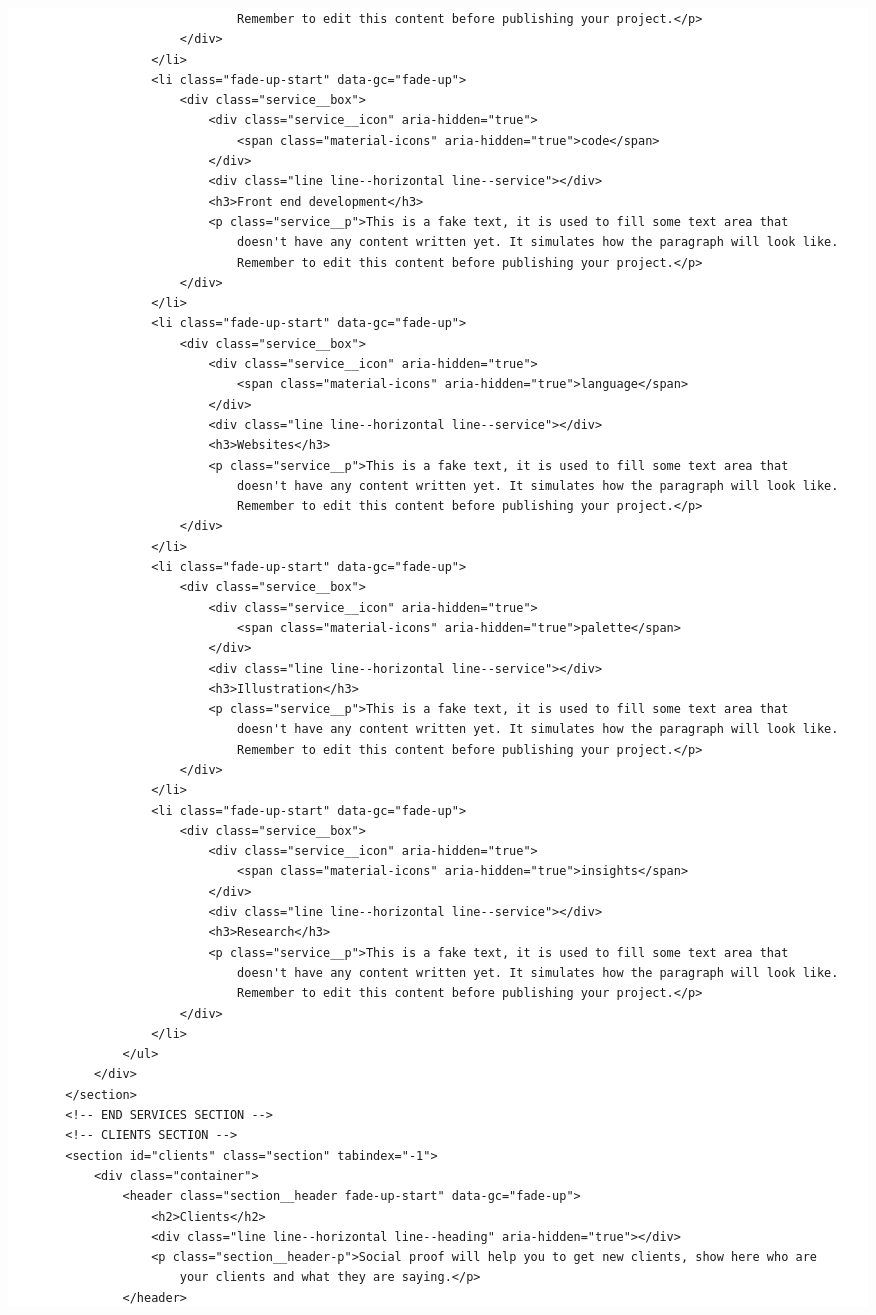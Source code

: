                                     Remember to edit this content before publishing your project.</p>
                            </div>
                        </li>
                        <li class="fade-up-start" data-gc="fade-up">
                            <div class="service__box">
                                <div class="service__icon" aria-hidden="true">
                                    <span class="material-icons" aria-hidden="true">code</span>
                                </div>
                                <div class="line line--horizontal line--service"></div>
                                <h3>Front end development</h3>
                                <p class="service__p">This is a fake text, it is used to fill some text area that
                                    doesn't have any content written yet. It simulates how the paragraph will look like.
                                    Remember to edit this content before publishing your project.</p>
                            </div>
                        </li>
                        <li class="fade-up-start" data-gc="fade-up">
                            <div class="service__box">
                                <div class="service__icon" aria-hidden="true">
                                    <span class="material-icons" aria-hidden="true">language</span>
                                </div>
                                <div class="line line--horizontal line--service"></div>
                                <h3>Websites</h3>
                                <p class="service__p">This is a fake text, it is used to fill some text area that
                                    doesn't have any content written yet. It simulates how the paragraph will look like.
                                    Remember to edit this content before publishing your project.</p>
                            </div>
                        </li>
                        <li class="fade-up-start" data-gc="fade-up">
                            <div class="service__box">
                                <div class="service__icon" aria-hidden="true">
                                    <span class="material-icons" aria-hidden="true">palette</span>
                                </div>
                                <div class="line line--horizontal line--service"></div>
                                <h3>Illustration</h3>
                                <p class="service__p">This is a fake text, it is used to fill some text area that
                                    doesn't have any content written yet. It simulates how the paragraph will look like.
                                    Remember to edit this content before publishing your project.</p>
                            </div>
                        </li>
                        <li class="fade-up-start" data-gc="fade-up">
                            <div class="service__box">
                                <div class="service__icon" aria-hidden="true">
                                    <span class="material-icons" aria-hidden="true">insights</span>
                                </div>
                                <div class="line line--horizontal line--service"></div>
                                <h3>Research</h3>
                                <p class="service__p">This is a fake text, it is used to fill some text area that
                                    doesn't have any content written yet. It simulates how the paragraph will look like.
                                    Remember to edit this content before publishing your project.</p>
                            </div>
                        </li>
                    </ul>
                </div>
            </section>
            <!-- END SERVICES SECTION -->
            <!-- CLIENTS SECTION -->
            <section id="clients" class="section" tabindex="-1">
                <div class="container">
                    <header class="section__header fade-up-start" data-gc="fade-up">
                        <h2>Clients</h2>
                        <div class="line line--horizontal line--heading" aria-hidden="true"></div>
                        <p class="section__header-p">Social proof will help you to get new clients, show here who are
                            your clients and what they are saying.</p>
                    </header>
